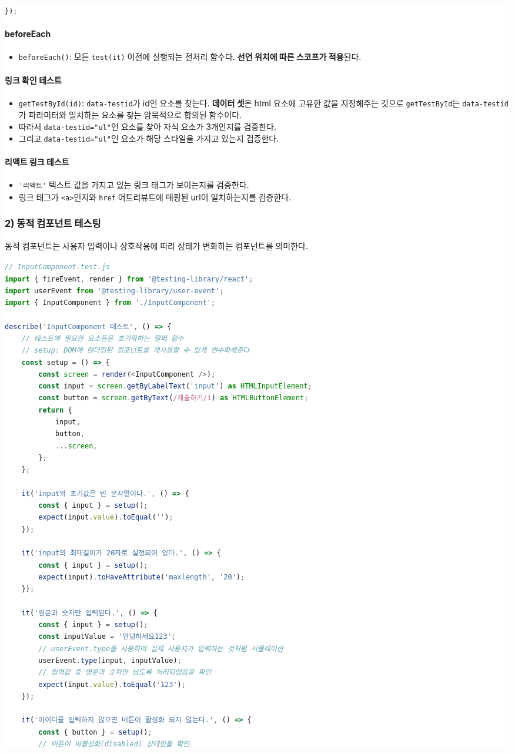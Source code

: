```typescript
});
```

#### beforeEach

-   `beforeEach()`: 모든 `test(it)` 이전에 실행되는 전처리 함수다. **선언 위치에 따른 스코프가 적용**된다.

#### 링크 확인 테스트

-   `getTestById(id)`: `data-testid`가 id인 요소를 찾는다. **데이터 셋**은 html 요소에 고유한 값을 지정해주는 것으로 `getTestById`는 `data-testid`가 파라미터와 일치하는 요소를 찾는 암묵적으로 합의된 함수이다.
-   따라서 `data-testid="ul"`인 요소를 찾아 자식 요소가 3개인지를 검증한다.
-   그리고 `data-testid="ul"`인 요소가 해당 스타일을 가지고 있는지 검증한다.

#### 리액트 링크 테스트

-   `'리액트'` 텍스트 값을 가지고 있는 링크 태그가 보이는지를 검증한다.
-   링크 태그가 `<a>`인지와 `href` 어트리뷰트에 매핑된 url이 일치하는지를 검증한다.

### 2) 동적 컴포넌트 테스팅

동적 컴포넌트는 사용자 입력이나 상호작용에 따라 상태가 변화하는 컴포넌트를 의미한다.

```typescript
// InputComponent.test.js
import { fireEvent, render } from '@testing-library/react';
import userEvent from '@testing-library/user-event';
import { InputComponent } from './InputComponent';

describe('InputComponent 테스트', () => {
    // 테스트에 필요한 요소들을 초기화하는 헬퍼 함수
    // setup: DOM에 렌더링된 컴포넌트를 재사용할 수 있게 변수화해준다
    const setup = () => {
        const screen = render(<InputComponent />);
        const input = screen.getByLabelText('input') as HTMLInputElement;
        const button = screen.getByText(/제출하기/i) as HTMLButtonElement;
        return {
            input,
            button,
            ...screen,
        };
    };

    it('input의 초기값은 빈 문자열이다.', () => {
        const { input } = setup();
        expect(input.value).toEqual('');
    });

    it('input의 최대길이가 20자로 설정되어 있다.', () => {
        const { input } = setup();
        expect(input).toHaveAttribute('maxlength', '20');
    });

    it('영문과 숫자만 입력된다.', () => {
        const { input } = setup();
        const inputValue = '안녕하세요123';
        // userEvent.type을 사용하여 실제 사용자가 입력하는 것처럼 시뮬레이션
        userEvent.type(input, inputValue);
        // 입력값 중 영문과 숫자만 남도록 처리되었음을 확인
        expect(input.value).toEqual('123');
    });

    it('아이디를 입력하지 않으면 버튼이 활성화 되지 않는다.', () => {
        const { button } = setup();
        // 버튼이 비활성화(disabled) 상태임을 확인
```